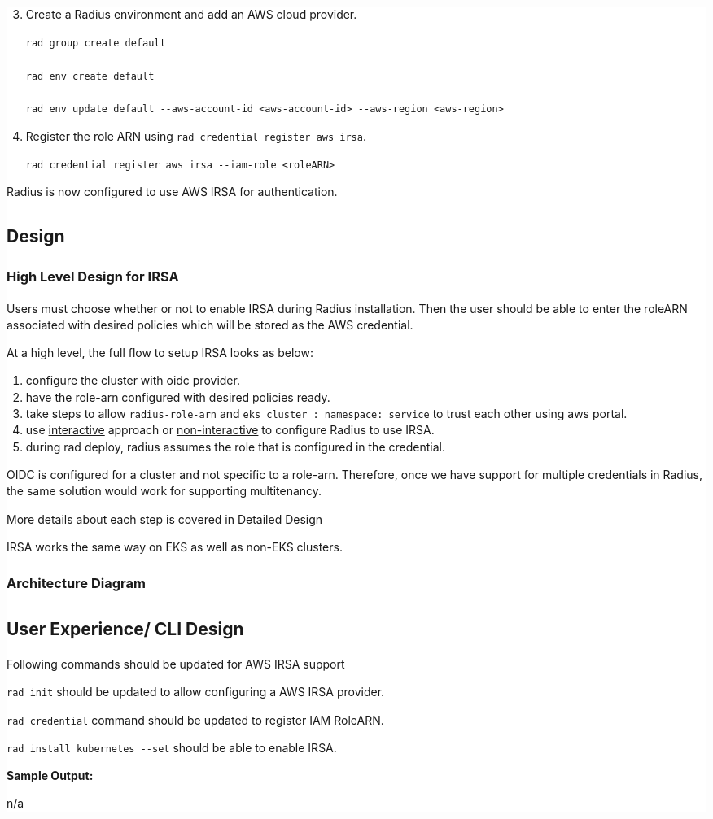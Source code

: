 3. Create a Radius environment and add an AWS cloud provider.
    ```
    rad group create default

    rad env create default
    
    rad env update default --aws-account-id <aws-account-id> --aws-region <aws-region> 
    ```

4. Register the role ARN using `rad credential register aws irsa`.
    ```
   rad credential register aws irsa --iam-role <roleARN>
    ```

Radius is now configured to use AWS IRSA for authentication.

## Design

### High Level Design for IRSA

Users must choose whether or not to enable IRSA during Radius installation. Then the user should be able to enter the roleARN associated with desired policies which will be stored as the AWS credential.

At a high level, the full flow to setup IRSA looks as below:

1. configure the cluster with oidc provider. 
2. have the role-arn configured with desired policies ready.
3. take steps to allow  `radius-role-arn` and `eks cluster : namespace: service` to trust each other using aws portal.
4. use [interactive](#user-story-1) approach or [non-interactive](#user-story-2) to configure Radius to use IRSA.
5. during rad deploy, radius assumes the role that is configured in the credential. 

OIDC is configured for a cluster and not specific to a role-arn. Therefore, once we have support for multiple credentials in Radius, the same solution would work for supporting multitenancy.

More details about each step is covered in [Detailed Design](#detailed-design)

IRSA works the same way on EKS as well as non-EKS clusters.  

### Architecture Diagram

## User Experience/ CLI Design

Following commands should be updated for AWS IRSA support

`rad init` should be updated to allow configuring a AWS IRSA provider.

`rad credential` command should be updated to register IAM RoleARN.

`rad install kubernetes --set` should be able to enable IRSA. 


**Sample Output:**

n/a
